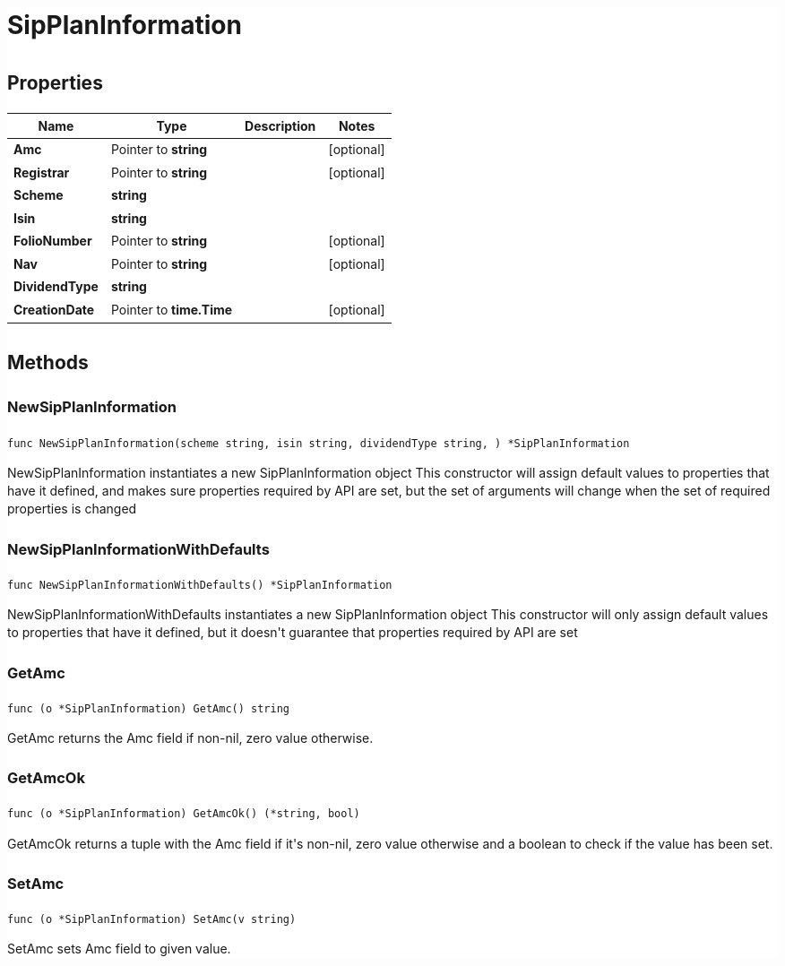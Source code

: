 # SipPlanInformation

## Properties

Name | Type | Description | Notes
------------ | ------------- | ------------- | -------------
**Amc** | Pointer to **string** |  | [optional] 
**Registrar** | Pointer to **string** |  | [optional] 
**Scheme** | **string** |  | 
**Isin** | **string** |  | 
**FolioNumber** | Pointer to **string** |  | [optional] 
**Nav** | Pointer to **string** |  | [optional] 
**DividendType** | **string** |  | 
**CreationDate** | Pointer to **time.Time** |  | [optional] 

## Methods

### NewSipPlanInformation

`func NewSipPlanInformation(scheme string, isin string, dividendType string, ) *SipPlanInformation`

NewSipPlanInformation instantiates a new SipPlanInformation object
This constructor will assign default values to properties that have it defined,
and makes sure properties required by API are set, but the set of arguments
will change when the set of required properties is changed

### NewSipPlanInformationWithDefaults

`func NewSipPlanInformationWithDefaults() *SipPlanInformation`

NewSipPlanInformationWithDefaults instantiates a new SipPlanInformation object
This constructor will only assign default values to properties that have it defined,
but it doesn't guarantee that properties required by API are set

### GetAmc

`func (o *SipPlanInformation) GetAmc() string`

GetAmc returns the Amc field if non-nil, zero value otherwise.

### GetAmcOk

`func (o *SipPlanInformation) GetAmcOk() (*string, bool)`

GetAmcOk returns a tuple with the Amc field if it's non-nil, zero value otherwise
and a boolean to check if the value has been set.

### SetAmc

`func (o *SipPlanInformation) SetAmc(v string)`

SetAmc sets Amc field to given value.
